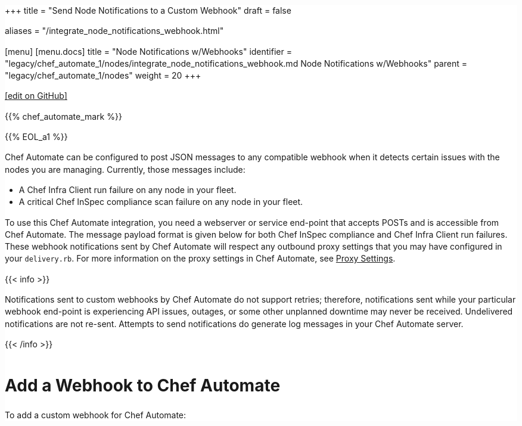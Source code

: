 +++
title = "Send Node Notifications to a Custom Webhook"
draft = false

aliases = "/integrate_node_notifications_webhook.html"

[menu]
  [menu.docs]
    title = "Node Notifications w/Webhooks"
    identifier = "legacy/chef_automate_1/nodes/integrate_node_notifications_webhook.md Node Notifications w/Webhooks"
    parent = "legacy/chef_automate_1/nodes"
    weight = 20
+++    

[\[edit on
GitHub\]](https://github.com/chef/chef-web-docs/blob/master/chef_master/source/integrate_node_notifications_webhook.rst)

<meta name="robots" content="noindex">

{{% chef_automate_mark %}}

{{% EOL_a1 %}}

Chef Automate can be configured to post JSON messages to any compatible
webhook when it detects certain issues with the nodes you are managing.
Currently, those messages include:

-   A Chef Infra Client run failure on any node in your fleet.
-   A critical Chef InSpec compliance scan failure on any node in your
    fleet.

To use this Chef Automate integration, you need a webserver or service
end-point that accepts POSTs and is accessible from Chef Automate. The
message payload format is given below for both Chef InSpec compliance
and Chef Infra Client run failures. These webhook notifications sent by
Chef Automate will respect any outbound proxy settings that you may have
configured in your `delivery.rb`. For more information on the proxy
settings in Chef Automate, see [Proxy
Settings](https://docs.chef.io/config_rb_delivery.html#proxy-settings).

{{< info >}}

Notifications sent to custom webhooks by Chef Automate do not support
retries; therefore, notifications sent while your particular webhook
end-point is experiencing API issues, outages, or some other unplanned
downtime may never be received. Undelivered notifications are not
re-sent. Attempts to send notifications do generate log messages in your
Chef Automate server.

{{< /info >}}

Add a Webhook to Chef Automate
==============================

To add a custom webhook for Chef Automate:
